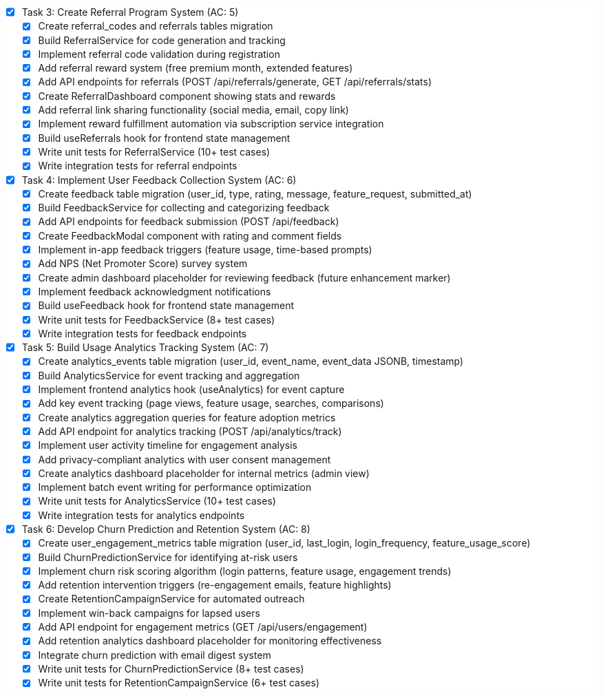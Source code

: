 - [x] Task 3: Create Referral Program System (AC: 5)
  - [x] Create referral_codes and referrals tables migration
  - [x] Build ReferralService for code generation and tracking
  - [x] Implement referral code validation during registration
  - [x] Add referral reward system (free premium month, extended features)
  - [x] Add API endpoints for referrals (POST /api/referrals/generate, GET /api/referrals/stats)
  - [x] Create ReferralDashboard component showing stats and rewards
  - [x] Add referral link sharing functionality (social media, email, copy link)
  - [x] Implement reward fulfillment automation via subscription service integration
  - [x] Build useReferrals hook for frontend state management
  - [x] Write unit tests for ReferralService (10+ test cases)
  - [x] Write integration tests for referral endpoints

- [x] Task 4: Implement User Feedback Collection System (AC: 6)
  - [x] Create feedback table migration (user_id, type, rating, message, feature_request, submitted_at)
  - [x] Build FeedbackService for collecting and categorizing feedback
  - [x] Add API endpoints for feedback submission (POST /api/feedback)
  - [x] Create FeedbackModal component with rating and comment fields
  - [x] Implement in-app feedback triggers (feature usage, time-based prompts)
  - [x] Add NPS (Net Promoter Score) survey system
  - [x] Create admin dashboard placeholder for reviewing feedback (future enhancement marker)
  - [x] Implement feedback acknowledgment notifications
  - [x] Build useFeedback hook for frontend state management
  - [x] Write unit tests for FeedbackService (8+ test cases)
  - [x] Write integration tests for feedback endpoints

- [x] Task 5: Build Usage Analytics Tracking System (AC: 7)
  - [x] Create analytics_events table migration (user_id, event_name, event_data JSONB, timestamp)
  - [x] Build AnalyticsService for event tracking and aggregation
  - [x] Implement frontend analytics hook (useAnalytics) for event capture
  - [x] Add key event tracking (page views, feature usage, searches, comparisons)
  - [x] Create analytics aggregation queries for feature adoption metrics
  - [x] Add API endpoint for analytics tracking (POST /api/analytics/track)
  - [x] Implement user activity timeline for engagement analysis
  - [x] Add privacy-compliant analytics with user consent management
  - [x] Create analytics dashboard placeholder for internal metrics (admin view)
  - [x] Implement batch event writing for performance optimization
  - [x] Write unit tests for AnalyticsService (10+ test cases)
  - [x] Write integration tests for analytics endpoints

- [x] Task 6: Develop Churn Prediction and Retention System (AC: 8)
  - [x] Create user_engagement_metrics table migration (user_id, last_login, login_frequency, feature_usage_score)
  - [x] Build ChurnPredictionService for identifying at-risk users
  - [x] Implement churn risk scoring algorithm (login patterns, feature usage, engagement trends)
  - [x] Add retention intervention triggers (re-engagement emails, feature highlights)
  - [x] Create RetentionCampaignService for automated outreach
  - [x] Implement win-back campaigns for lapsed users
  - [x] Add API endpoint for engagement metrics (GET /api/users/engagement)
  - [x] Add retention analytics dashboard placeholder for monitoring effectiveness
  - [x] Integrate churn prediction with email digest system
  - [x] Write unit tests for ChurnPredictionService (8+ test cases)
  - [x] Write unit tests for RetentionCampaignService (6+ test cases)
